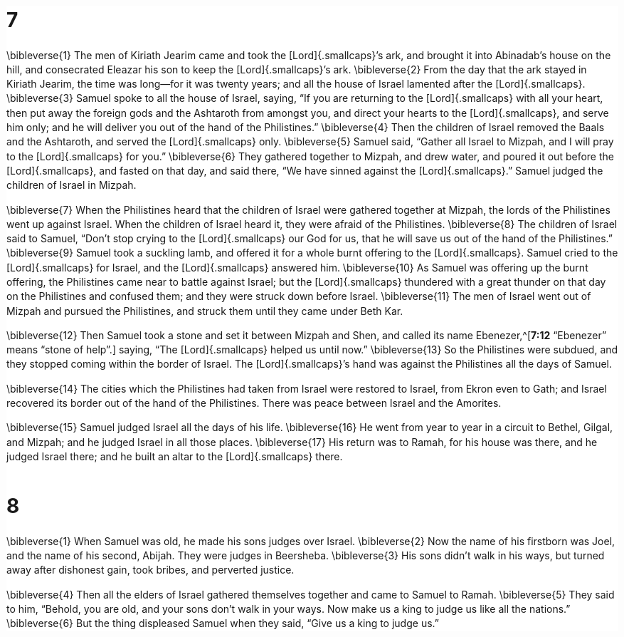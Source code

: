 # 7 
\bibleverse{1} The men of Kiriath Jearim came and took the [Lord]{.smallcaps}’s ark, and brought it into Abinadab’s house on the hill, and consecrated Eleazar his son to keep the [Lord]{.smallcaps}’s ark. \bibleverse{2} From the day that the ark stayed in Kiriath Jearim, the time was long—for it was twenty years; and all the house of Israel lamented after the [Lord]{.smallcaps}. \bibleverse{3} Samuel spoke to all the house of Israel, saying, “If you are returning to the [Lord]{.smallcaps} with all your heart, then put away the foreign gods and the Ashtaroth from amongst you, and direct your hearts to the [Lord]{.smallcaps}, and serve him only; and he will deliver you out of the hand of the Philistines.” \bibleverse{4} Then the children of Israel removed the Baals and the Ashtaroth, and served the [Lord]{.smallcaps} only. \bibleverse{5} Samuel said, “Gather all Israel to Mizpah, and I will pray to the [Lord]{.smallcaps} for you.” \bibleverse{6} They gathered together to Mizpah, and drew water, and poured it out before the [Lord]{.smallcaps}, and fasted on that day, and said there, “We have sinned against the [Lord]{.smallcaps}.” Samuel judged the children of Israel in Mizpah. 

\bibleverse{7} When the Philistines heard that the children of Israel were gathered together at Mizpah, the lords of the Philistines went up against Israel. When the children of Israel heard it, they were afraid of the Philistines. \bibleverse{8} The children of Israel said to Samuel, “Don’t stop crying to the [Lord]{.smallcaps} our God for us, that he will save us out of the hand of the Philistines.” \bibleverse{9} Samuel took a suckling lamb, and offered it for a whole burnt offering to the [Lord]{.smallcaps}. Samuel cried to the [Lord]{.smallcaps} for Israel, and the [Lord]{.smallcaps} answered him. \bibleverse{10} As Samuel was offering up the burnt offering, the Philistines came near to battle against Israel; but the [Lord]{.smallcaps} thundered with a great thunder on that day on the Philistines and confused them; and they were struck down before Israel. \bibleverse{11} The men of Israel went out of Mizpah and pursued the Philistines, and struck them until they came under Beth Kar. 

\bibleverse{12} Then Samuel took a stone and set it between Mizpah and Shen, and called its name Ebenezer,^[**7:12** “Ebenezer” means “stone of help”.] saying, “The [Lord]{.smallcaps} helped us until now.” \bibleverse{13} So the Philistines were subdued, and they stopped coming within the border of Israel. The [Lord]{.smallcaps}’s hand was against the Philistines all the days of Samuel. 

\bibleverse{14} The cities which the Philistines had taken from Israel were restored to Israel, from Ekron even to Gath; and Israel recovered its border out of the hand of the Philistines. There was peace between Israel and the Amorites. 

\bibleverse{15} Samuel judged Israel all the days of his life. \bibleverse{16} He went from year to year in a circuit to Bethel, Gilgal, and Mizpah; and he judged Israel in all those places. \bibleverse{17} His return was to Ramah, for his house was there, and he judged Israel there; and he built an altar to the [Lord]{.smallcaps} there. 

# 8 
\bibleverse{1} When Samuel was old, he made his sons judges over Israel. \bibleverse{2} Now the name of his firstborn was Joel, and the name of his second, Abijah. They were judges in Beersheba. \bibleverse{3} His sons didn’t walk in his ways, but turned away after dishonest gain, took bribes, and perverted justice. 

\bibleverse{4} Then all the elders of Israel gathered themselves together and came to Samuel to Ramah. \bibleverse{5} They said to him, “Behold, you are old, and your sons don’t walk in your ways. Now make us a king to judge us like all the nations.” \bibleverse{6} But the thing displeased Samuel when they said, “Give us a king to judge us.” 
